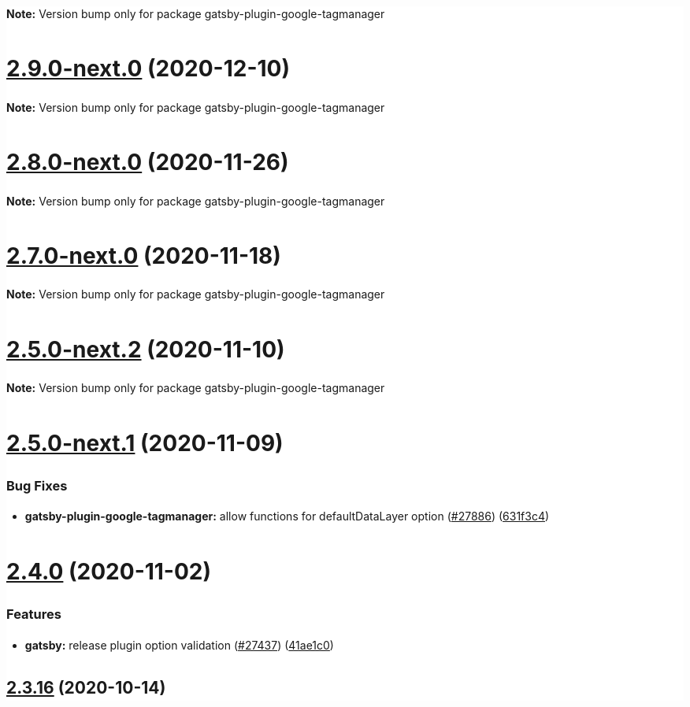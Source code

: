 **Note:** Version bump only for package gatsby-plugin-google-tagmanager

# [2.9.0-next.0](https://github.com/gatsbyjs/gatsby/compare/gatsby-plugin-google-tagmanager@2.8.0-next.0...gatsby-plugin-google-tagmanager@2.9.0-next.0) (2020-12-10)

**Note:** Version bump only for package gatsby-plugin-google-tagmanager

# [2.8.0-next.0](https://github.com/gatsbyjs/gatsby/compare/gatsby-plugin-google-tagmanager@2.7.0-next.0...gatsby-plugin-google-tagmanager@2.8.0-next.0) (2020-11-26)

**Note:** Version bump only for package gatsby-plugin-google-tagmanager

# [2.7.0-next.0](https://github.com/gatsbyjs/gatsby/compare/gatsby-plugin-google-tagmanager@2.6.0-next.0...gatsby-plugin-google-tagmanager@2.7.0-next.0) (2020-11-18)

**Note:** Version bump only for package gatsby-plugin-google-tagmanager

# [2.5.0-next.2](https://github.com/gatsbyjs/gatsby/compare/gatsby-plugin-google-tagmanager@2.5.0-next.1...gatsby-plugin-google-tagmanager@2.5.0-next.2) (2020-11-10)

**Note:** Version bump only for package gatsby-plugin-google-tagmanager

# [2.5.0-next.1](https://github.com/gatsbyjs/gatsby/compare/gatsby-plugin-google-tagmanager@2.5.0-next.0...gatsby-plugin-google-tagmanager@2.5.0-next.1) (2020-11-09)

### Bug Fixes

- **gatsby-plugin-google-tagmanager:** allow functions for defaultDataLayer option ([#27886](https://github.com/gatsbyjs/gatsby/issues/27886)) ([631f3c4](https://github.com/gatsbyjs/gatsby/commit/631f3c401ed7c4d659604d5dd3170521bd477a61))

# [2.4.0](https://github.com/gatsbyjs/gatsby/compare/gatsby-plugin-google-tagmanager@2.3.16...gatsby-plugin-google-tagmanager@2.4.0) (2020-11-02)

### Features

- **gatsby:** release plugin option validation ([#27437](https://github.com/gatsbyjs/gatsby/issues/27437)) ([41ae1c0](https://github.com/gatsbyjs/gatsby/commit/41ae1c07ad9919655782ef17feed8cf4f14f12d8))

## [2.3.16](https://github.com/gatsbyjs/gatsby/compare/gatsby-plugin-google-tagmanager@2.3.15...gatsby-plugin-google-tagmanager@2.3.16) (2020-10-14)
